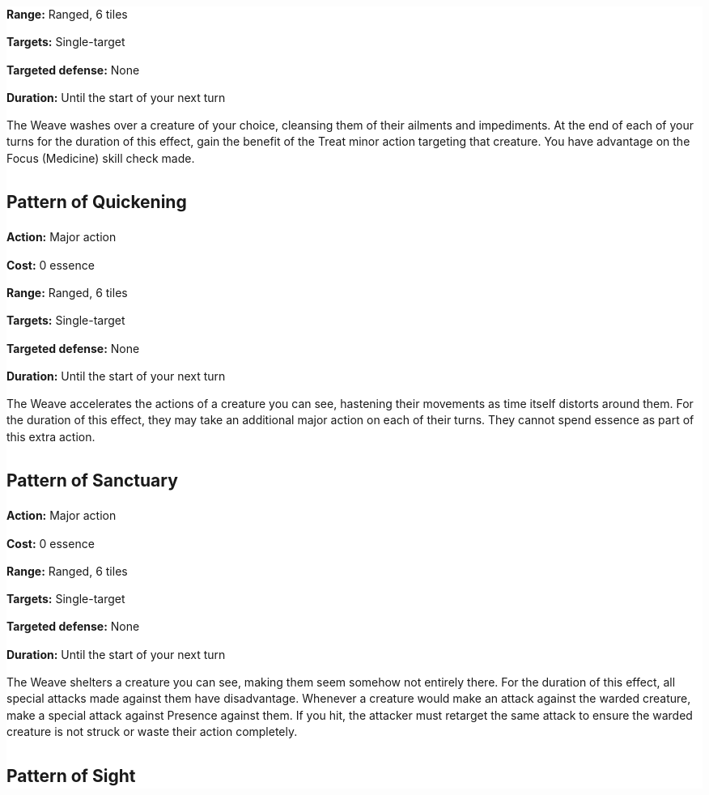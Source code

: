 **Range:** Ranged, 6 tiles

**Targets:** Single-target

**Targeted defense:** None

**Duration:** Until the start of your next turn

</div>

The Weave washes over a creature of your choice, cleansing them of their ailments and impediments. At the end of each of your turns for the duration of this effect, gain the benefit of the Treat minor action targeting that creature. You have advantage on the Focus (Medicine) skill check made.

## Pattern of Quickening

<div class="tight">

**Action:** Major action

**Cost:** 0 essence

**Range:** Ranged, 6 tiles

**Targets:** Single-target

**Targeted defense:** None

**Duration:** Until the start of your next turn

</div>

The Weave accelerates the actions of a creature you can see, hastening their movements as time itself distorts around them. For the duration of this effect, they may take an additional major action on each of their turns. They cannot spend essence as part of this extra action.

## Pattern of Sanctuary

<div class="tight">

**Action:** Major action

**Cost:** 0 essence

**Range:** Ranged, 6 tiles

**Targets:** Single-target

**Targeted defense:** None

**Duration:** Until the start of your next turn

</div>

The Weave shelters a creature you can see, making them seem somehow not entirely there. For the duration of this effect, all special attacks made against them have disadvantage. Whenever a creature would make an attack against the warded creature, make a special attack against Presence against them. If you hit, the attacker must retarget the same attack to ensure the warded creature is not struck or waste their action completely.

## Pattern of Sight
